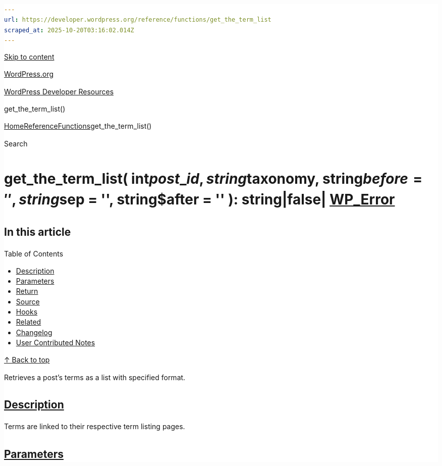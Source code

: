 ```yaml
---
url: https://developer.wordpress.org/reference/functions/get_the_term_list
scraped_at: 2025-10-20T03:16:02.014Z
---
```


[Skip to content](https://developer.wordpress.org/reference/functions/get_the_term_list/#wp--skip-link--target)

[WordPress.org](https://wordpress.org/)

[WordPress Developer Resources](https://developer.wordpress.org/)

get\_the\_term\_list()


[Home](https://developer.wordpress.org/)[Reference](https://developer.wordpress.org/reference/)[Functions](https://developer.wordpress.org/reference/functions/)get\_the\_term\_list()

Search

# get\_the\_term\_list( int$post\_id, string$taxonomy, string$before = '', string$sep = '', string$after = '' ): string\|false\| [WP\_Error](https://developer.wordpress.org/reference/classes/wp_error/)

## In this article

Table of Contents

- [Description](https://developer.wordpress.org/reference/functions/get_the_term_list/#description)
- [Parameters](https://developer.wordpress.org/reference/functions/get_the_term_list/#parameters)
- [Return](https://developer.wordpress.org/reference/functions/get_the_term_list/#return)
- [Source](https://developer.wordpress.org/reference/functions/get_the_term_list/#source)
- [Hooks](https://developer.wordpress.org/reference/functions/get_the_term_list/#hooks)
- [Related](https://developer.wordpress.org/reference/functions/get_the_term_list/#related)
- [Changelog](https://developer.wordpress.org/reference/functions/get_the_term_list/#changelog)
- [User Contributed Notes](https://developer.wordpress.org/reference/functions/get_the_term_list/#user-contributed-notes)

[↑ Back to top](https://developer.wordpress.org/reference/functions/get_the_term_list/#wp--skip-link--target)

Retrieves a post’s terms as a list with specified format.

## [Description](https://developer.wordpress.org/reference/functions/get_the_term_list/\#description)

Terms are linked to their respective term listing pages.

## [Parameters](https://developer.wordpress.org/reference/functions/get_the_term_list/\#parameters)
